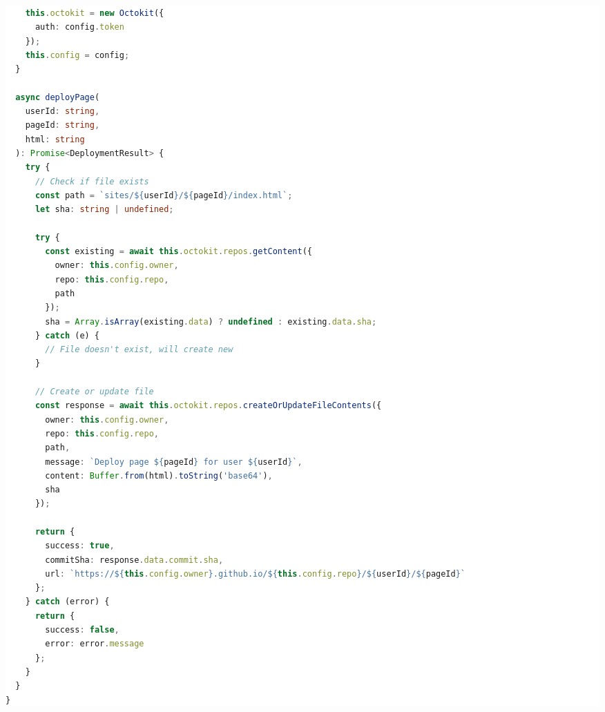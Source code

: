 ```typescript
    this.octokit = new Octokit({
      auth: config.token
    });
    this.config = config;
  }

  async deployPage(
    userId: string,
    pageId: string,
    html: string
  ): Promise<DeploymentResult> {
    try {
      // Check if file exists
      const path = `sites/${userId}/${pageId}/index.html`;
      let sha: string | undefined;

      try {
        const existing = await this.octokit.repos.getContent({
          owner: this.config.owner,
          repo: this.config.repo,
          path
        });
        sha = Array.isArray(existing.data) ? undefined : existing.data.sha;
      } catch (e) {
        // File doesn't exist, will create new
      }

      // Create or update file
      const response = await this.octokit.repos.createOrUpdateFileContents({
        owner: this.config.owner,
        repo: this.config.repo,
        path,
        message: `Deploy page ${pageId} for user ${userId}`,
        content: Buffer.from(html).toString('base64'),
        sha
      });

      return {
        success: true,
        commitSha: response.data.commit.sha,
        url: `https://${this.config.owner}.github.io/${this.config.repo}/${userId}/${pageId}`
      };
    } catch (error) {
      return {
        success: false,
        error: error.message
      };
    }
  }
}
```
